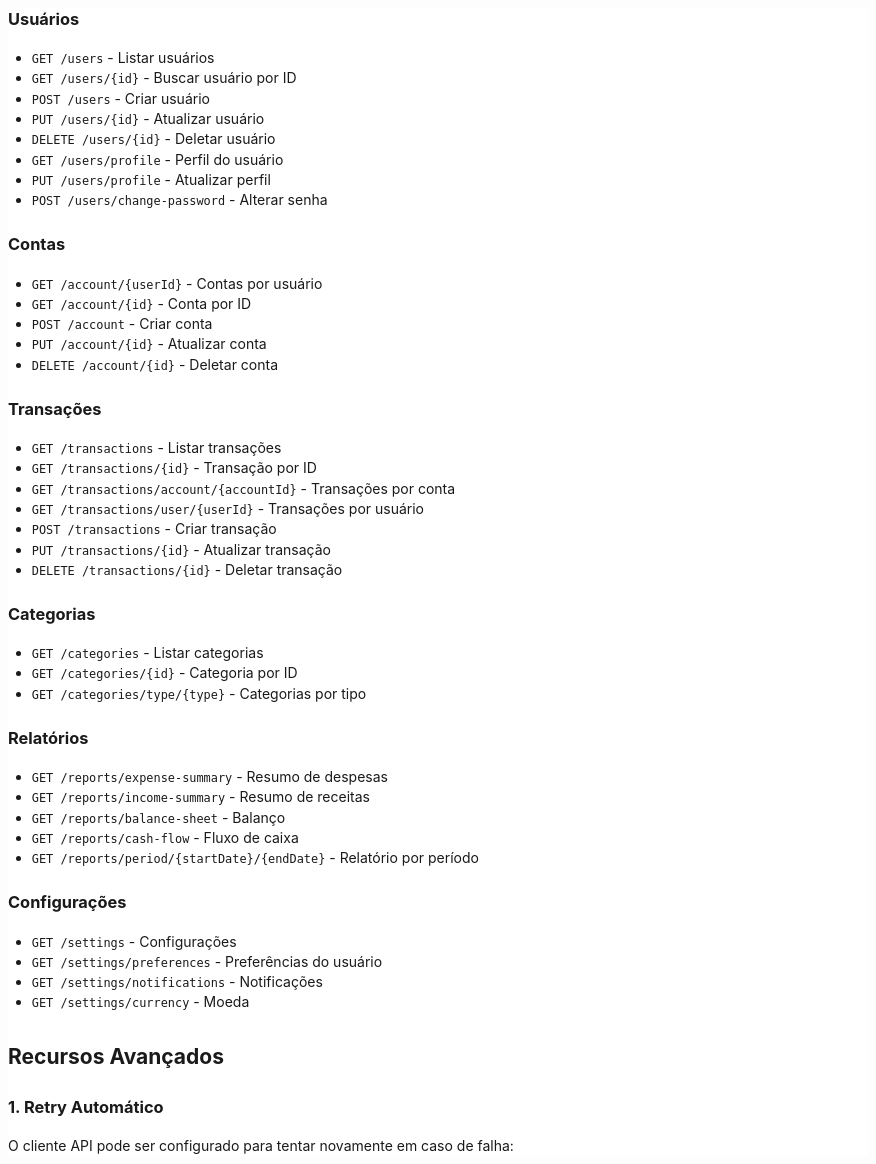 ### Usuários
- `GET /users` - Listar usuários
- `GET /users/{id}` - Buscar usuário por ID
- `POST /users` - Criar usuário
- `PUT /users/{id}` - Atualizar usuário
- `DELETE /users/{id}` - Deletar usuário
- `GET /users/profile` - Perfil do usuário
- `PUT /users/profile` - Atualizar perfil
- `POST /users/change-password` - Alterar senha

### Contas
- `GET /account/{userId}` - Contas por usuário
- `GET /account/{id}` - Conta por ID
- `POST /account` - Criar conta
- `PUT /account/{id}` - Atualizar conta
- `DELETE /account/{id}` - Deletar conta

### Transações
- `GET /transactions` - Listar transações
- `GET /transactions/{id}` - Transação por ID
- `GET /transactions/account/{accountId}` - Transações por conta
- `GET /transactions/user/{userId}` - Transações por usuário
- `POST /transactions` - Criar transação
- `PUT /transactions/{id}` - Atualizar transação
- `DELETE /transactions/{id}` - Deletar transação

### Categorias
- `GET /categories` - Listar categorias
- `GET /categories/{id}` - Categoria por ID
- `GET /categories/type/{type}` - Categorias por tipo

### Relatórios
- `GET /reports/expense-summary` - Resumo de despesas
- `GET /reports/income-summary` - Resumo de receitas
- `GET /reports/balance-sheet` - Balanço
- `GET /reports/cash-flow` - Fluxo de caixa
- `GET /reports/period/{startDate}/{endDate}` - Relatório por período

### Configurações
- `GET /settings` - Configurações
- `GET /settings/preferences` - Preferências do usuário
- `GET /settings/notifications` - Notificações
- `GET /settings/currency` - Moeda

## Recursos Avançados

### 1. Retry Automático

O cliente API pode ser configurado para tentar novamente em caso de falha:
